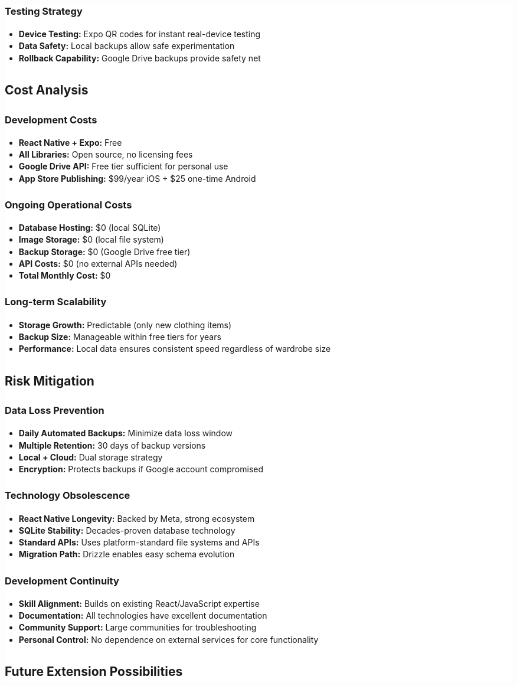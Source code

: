 ### Testing Strategy
- **Device Testing:** Expo QR codes for instant real-device testing
- **Data Safety:** Local backups allow safe experimentation
- **Rollback Capability:** Google Drive backups provide safety net

## Cost Analysis

### Development Costs
- **React Native + Expo:** Free
- **All Libraries:** Open source, no licensing fees
- **Google Drive API:** Free tier sufficient for personal use
- **App Store Publishing:** $99/year iOS + $25 one-time Android

### Ongoing Operational Costs
- **Database Hosting:** $0 (local SQLite)
- **Image Storage:** $0 (local file system)
- **Backup Storage:** $0 (Google Drive free tier)
- **API Costs:** $0 (no external APIs needed)
- **Total Monthly Cost:** $0

### Long-term Scalability
- **Storage Growth:** Predictable (only new clothing items)
- **Backup Size:** Manageable within free tiers for years
- **Performance:** Local data ensures consistent speed regardless of wardrobe size

## Risk Mitigation

### Data Loss Prevention
- **Daily Automated Backups:** Minimize data loss window
- **Multiple Retention:** 30 days of backup versions
- **Local + Cloud:** Dual storage strategy
- **Encryption:** Protects backups if Google account compromised

### Technology Obsolescence
- **React Native Longevity:** Backed by Meta, strong ecosystem
- **SQLite Stability:** Decades-proven database technology
- **Standard APIs:** Uses platform-standard file systems and APIs
- **Migration Path:** Drizzle enables easy schema evolution

### Development Continuity
- **Skill Alignment:** Builds on existing React/JavaScript expertise
- **Documentation:** All technologies have excellent documentation
- **Community Support:** Large communities for troubleshooting
- **Personal Control:** No dependence on external services for core functionality

## Future Extension Possibilities
